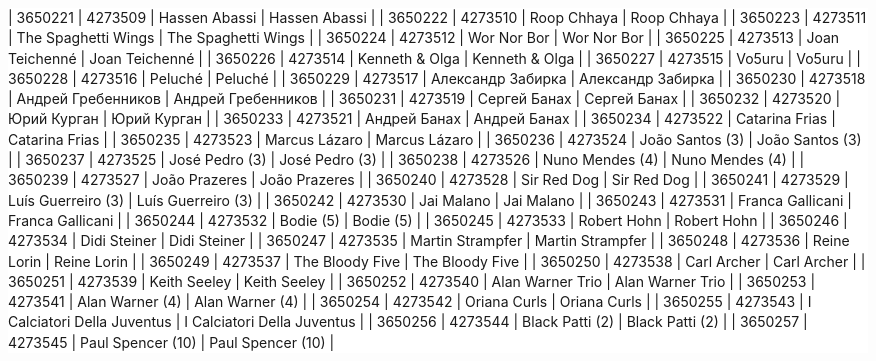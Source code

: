 | 3650221 | 4273509 | Hassen Abassi | Hassen Abassi |
| 3650222 | 4273510 | Roop Chhaya | Roop Chhaya |
| 3650223 | 4273511 | The Spaghetti Wings | The Spaghetti Wings |
| 3650224 | 4273512 | Wor Nor Bor | Wor Nor Bor |
| 3650225 | 4273513 | Joan Teichenné | Joan Teichenné |
| 3650226 | 4273514 | Kenneth & Olga | Kenneth & Olga |
| 3650227 | 4273515 | Vo5uru | Vo5uru |
| 3650228 | 4273516 | Peluché | Peluché |
| 3650229 | 4273517 | Александр Забирка | Александр Забирка |
| 3650230 | 4273518 | Андрей Гребенников | Андрей Гребенников |
| 3650231 | 4273519 | Сергей Банах | Сергей Банах |
| 3650232 | 4273520 | Юрий Курган | Юрий Курган |
| 3650233 | 4273521 | Андрей Банах | Андрей Банах |
| 3650234 | 4273522 | Catarina Frias | Catarina Frias |
| 3650235 | 4273523 | Marcus Lázaro | Marcus Lázaro |
| 3650236 | 4273524 | João Santos (3) | João Santos (3) |
| 3650237 | 4273525 | José Pedro (3) | José Pedro (3) |
| 3650238 | 4273526 | Nuno Mendes (4) | Nuno Mendes (4) |
| 3650239 | 4273527 | João Prazeres | João Prazeres |
| 3650240 | 4273528 | Sir Red Dog | Sir Red Dog |
| 3650241 | 4273529 | Luís Guerreiro (3) | Luís Guerreiro (3) |
| 3650242 | 4273530 | Jai Malano | Jai Malano |
| 3650243 | 4273531 | Franca Gallicani | Franca Gallicani |
| 3650244 | 4273532 | Bodie (5) | Bodie (5) |
| 3650245 | 4273533 | Robert Hohn | Robert Hohn |
| 3650246 | 4273534 | Didi Steiner | Didi Steiner |
| 3650247 | 4273535 | Martin Strampfer | Martin Strampfer |
| 3650248 | 4273536 | Reine Lorin | Reine Lorin |
| 3650249 | 4273537 | The Bloody Five | The Bloody Five |
| 3650250 | 4273538 | Carl Archer | Carl Archer |
| 3650251 | 4273539 | Keith Seeley | Keith Seeley |
| 3650252 | 4273540 | Alan Warner Trio | Alan Warner Trio |
| 3650253 | 4273541 | Alan Warner (4) | Alan Warner (4) |
| 3650254 | 4273542 | Oriana Curls | Oriana Curls |
| 3650255 | 4273543 | I Calciatori Della Juventus | I Calciatori Della Juventus |
| 3650256 | 4273544 | Black Patti (2) | Black Patti (2) |
| 3650257 | 4273545 | Paul Spencer (10) | Paul Spencer (10) |